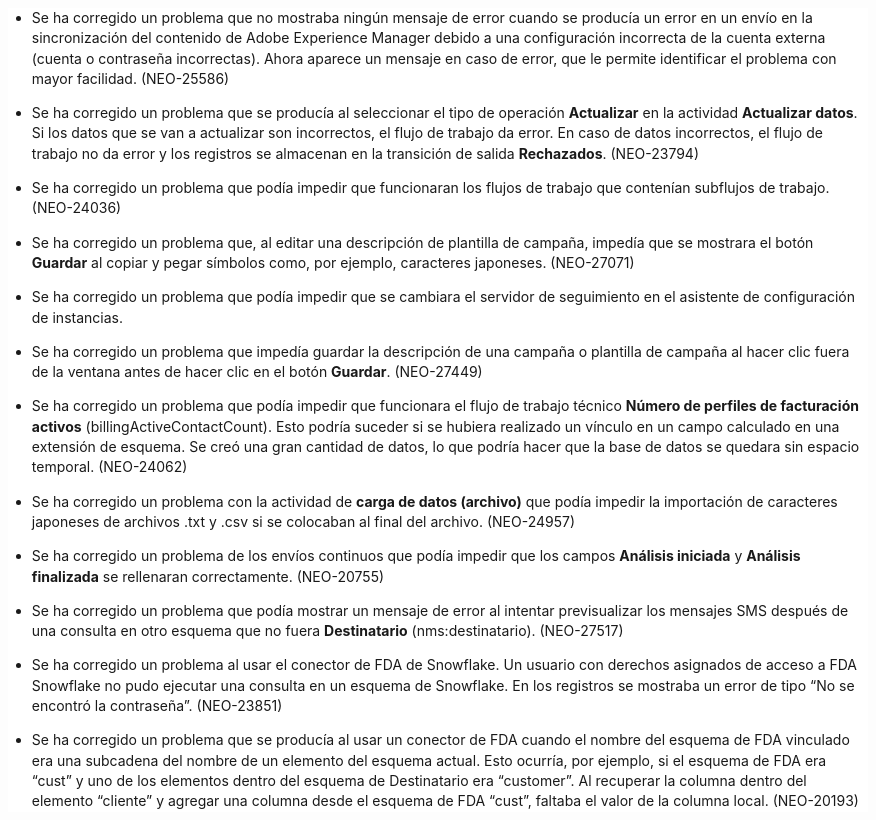 * Se ha corregido un problema que no mostraba ningún mensaje de error cuando se producía un error en un envío en la sincronización del contenido de Adobe Experience Manager debido a una configuración incorrecta de la cuenta externa (cuenta o contraseña incorrectas). Ahora aparece un mensaje en caso de error, que le permite identificar el problema con mayor facilidad. (NEO-25586)



* Se ha corregido un problema que se producía al seleccionar el tipo de operación **Actualizar** en la actividad **Actualizar datos**. Si los datos que se van a actualizar son incorrectos, el flujo de trabajo da error. En caso de datos incorrectos, el flujo de trabajo no da error y los registros se almacenan en la transición de salida **Rechazados**. (NEO-23794)



* Se ha corregido un problema que podía impedir que funcionaran los flujos de trabajo que contenían subflujos de trabajo. (NEO-24036)



* Se ha corregido un problema que, al editar una descripción de plantilla de campaña, impedía que se mostrara el botón **Guardar** al copiar y pegar símbolos como, por ejemplo, caracteres japoneses. (NEO-27071)



* Se ha corregido un problema que podía impedir que se cambiara el servidor de seguimiento en el asistente de configuración de instancias.
* Se ha corregido un problema que impedía guardar la descripción de una campaña o plantilla de campaña al hacer clic fuera de la ventana antes de hacer clic en el botón **Guardar**. (NEO-27449)



* Se ha corregido un problema que podía impedir que funcionara el flujo de trabajo técnico **Número de perfiles de facturación activos** (billingActiveContactCount). Esto podría suceder si se hubiera realizado un vínculo en un campo calculado en una extensión de esquema. Se creó una gran cantidad de datos, lo que podría hacer que la base de datos se quedara sin espacio temporal. (NEO-24062)



* Se ha corregido un problema con la actividad de **carga de datos (archivo)** que podía impedir la importación de caracteres japoneses de archivos .txt y .csv si se colocaban al final del archivo. (NEO-24957)



* Se ha corregido un problema de los envíos continuos que podía impedir que los campos **Análisis iniciada** y **Análisis finalizada** se rellenaran correctamente. (NEO-20755)



* Se ha corregido un problema que podía mostrar un mensaje de error al intentar previsualizar los mensajes SMS después de una consulta en otro esquema que no fuera **Destinatario** (nms:destinatario). (NEO-27517)



* Se ha corregido un problema al usar el conector de FDA de Snowflake. Un usuario con derechos asignados de acceso a FDA Snowflake no pudo ejecutar una consulta en un esquema de Snowflake. En los registros se mostraba un error de tipo “No se encontró la contraseña”. (NEO-23851)



* Se ha corregido un problema que se producía al usar un conector de FDA cuando el nombre del esquema de FDA vinculado era una subcadena del nombre de un elemento del esquema actual. Esto ocurría, por ejemplo, si el esquema de FDA era “cust” y uno de los elementos dentro del esquema de Destinatario era “customer”. Al recuperar la columna dentro del elemento “cliente” y agregar una columna desde el esquema de FDA “cust”, faltaba el valor de la columna local. (NEO-20193)
